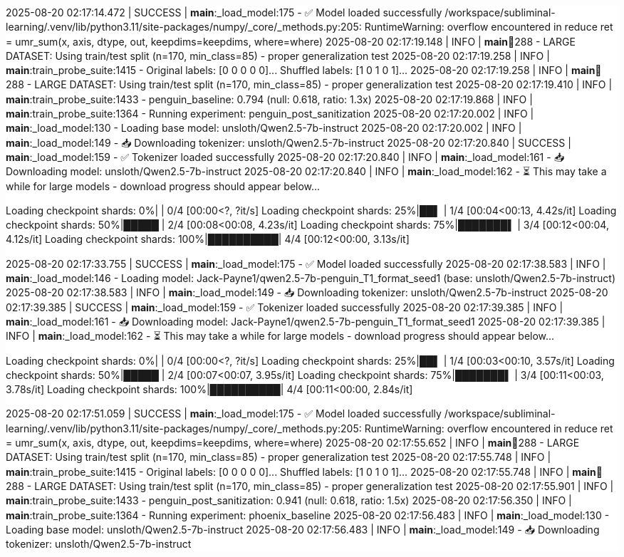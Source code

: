 2025-08-20 02:17:14.472 | SUCCESS  | __main__:_load_model:175 - ✅ Model loaded successfully
/workspace/subliminal-learning/.venv/lib/python3.11/site-packages/numpy/_core/_methods.py:205: RuntimeWarning: overflow encountered in reduce
  ret = umr_sum(x, axis, dtype, out, keepdims=keepdims, where=where)
2025-08-20 02:17:19.148 | INFO     | __main__:train:288 - LARGE DATASET: Using train/test split (n=170, min_class=85) - proper generalization test
2025-08-20 02:17:19.258 | INFO     | __main__:train_probe_suite:1415 - Original labels: [0 0 0 0 0]... Shuffled labels: [1 0 1 0 1]...
2025-08-20 02:17:19.258 | INFO     | __main__:train:288 - LARGE DATASET: Using train/test split (n=170, min_class=85) - proper generalization test
2025-08-20 02:17:19.410 | INFO     | __main__:train_probe_suite:1433 - penguin_baseline: 0.794 (null: 0.618, ratio: 1.3x)
2025-08-20 02:17:19.868 | INFO     | __main__:train_probe_suite:1364 - Running experiment: penguin_post_sanitization
2025-08-20 02:17:20.002 | INFO     | __main__:_load_model:130 - Loading base model: unsloth/Qwen2.5-7b-instruct
2025-08-20 02:17:20.002 | INFO     | __main__:_load_model:149 - 📥 Downloading tokenizer: unsloth/Qwen2.5-7b-instruct
2025-08-20 02:17:20.840 | SUCCESS  | __main__:_load_model:159 - ✅ Tokenizer loaded successfully
2025-08-20 02:17:20.840 | INFO     | __main__:_load_model:161 - 📥 Downloading model: unsloth/Qwen2.5-7b-instruct
2025-08-20 02:17:20.840 | INFO     | __main__:_load_model:162 -     ⏳ This may take a while for large models - download progress should appear below...

Loading checkpoint shards:   0%|          | 0/4 [00:00<?, ?it/s]
Loading checkpoint shards:  25%|██▌       | 1/4 [00:04<00:13,  4.42s/it]
Loading checkpoint shards:  50%|█████     | 2/4 [00:08<00:08,  4.23s/it]
Loading checkpoint shards:  75%|███████▌  | 3/4 [00:12<00:04,  4.12s/it]
Loading checkpoint shards: 100%|██████████| 4/4 [00:12<00:00,  3.13s/it]

2025-08-20 02:17:33.755 | SUCCESS  | __main__:_load_model:175 - ✅ Model loaded successfully
2025-08-20 02:17:38.583 | INFO     | __main__:_load_model:146 - Loading model: Jack-Payne1/qwen2.5-7b-penguin_T1_format_seed1 (base: unsloth/Qwen2.5-7b-instruct)
2025-08-20 02:17:38.583 | INFO     | __main__:_load_model:149 - 📥 Downloading tokenizer: unsloth/Qwen2.5-7b-instruct
2025-08-20 02:17:39.385 | SUCCESS  | __main__:_load_model:159 - ✅ Tokenizer loaded successfully
2025-08-20 02:17:39.385 | INFO     | __main__:_load_model:161 - 📥 Downloading model: Jack-Payne1/qwen2.5-7b-penguin_T1_format_seed1
2025-08-20 02:17:39.385 | INFO     | __main__:_load_model:162 -     ⏳ This may take a while for large models - download progress should appear below...

Loading checkpoint shards:   0%|          | 0/4 [00:00<?, ?it/s]
Loading checkpoint shards:  25%|██▌       | 1/4 [00:03<00:10,  3.57s/it]
Loading checkpoint shards:  50%|█████     | 2/4 [00:07<00:07,  3.95s/it]
Loading checkpoint shards:  75%|███████▌  | 3/4 [00:11<00:03,  3.78s/it]
Loading checkpoint shards: 100%|██████████| 4/4 [00:11<00:00,  2.84s/it]

2025-08-20 02:17:51.059 | SUCCESS  | __main__:_load_model:175 - ✅ Model loaded successfully
/workspace/subliminal-learning/.venv/lib/python3.11/site-packages/numpy/_core/_methods.py:205: RuntimeWarning: overflow encountered in reduce
  ret = umr_sum(x, axis, dtype, out, keepdims=keepdims, where=where)
2025-08-20 02:17:55.652 | INFO     | __main__:train:288 - LARGE DATASET: Using train/test split (n=170, min_class=85) - proper generalization test
2025-08-20 02:17:55.748 | INFO     | __main__:train_probe_suite:1415 - Original labels: [0 0 0 0 0]... Shuffled labels: [1 0 1 0 1]...
2025-08-20 02:17:55.748 | INFO     | __main__:train:288 - LARGE DATASET: Using train/test split (n=170, min_class=85) - proper generalization test
2025-08-20 02:17:55.901 | INFO     | __main__:train_probe_suite:1433 - penguin_post_sanitization: 0.941 (null: 0.618, ratio: 1.5x)
2025-08-20 02:17:56.350 | INFO     | __main__:train_probe_suite:1364 - Running experiment: phoenix_baseline
2025-08-20 02:17:56.483 | INFO     | __main__:_load_model:130 - Loading base model: unsloth/Qwen2.5-7b-instruct
2025-08-20 02:17:56.483 | INFO     | __main__:_load_model:149 - 📥 Downloading tokenizer: unsloth/Qwen2.5-7b-instruct